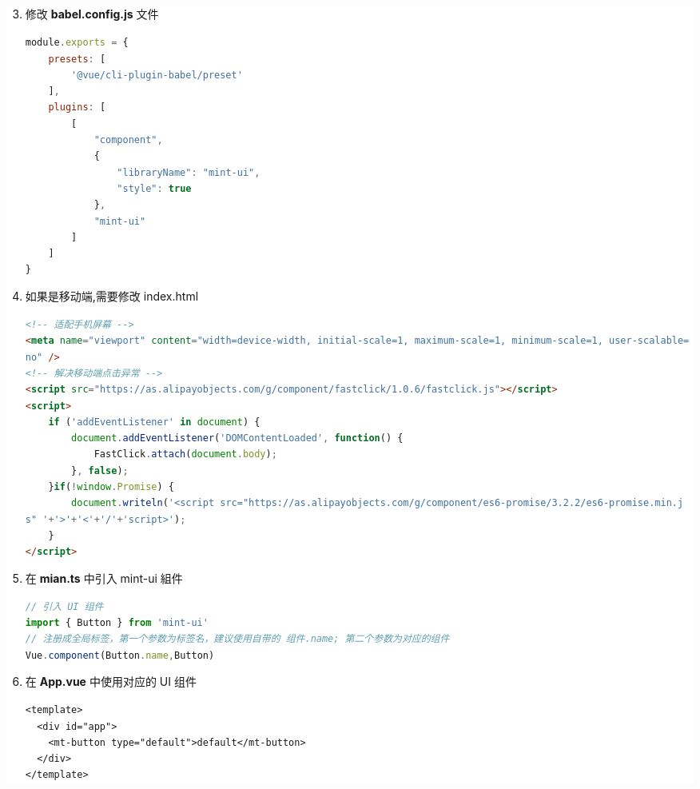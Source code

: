 3. 修改 **babel.config.js** 文件

   ```js
   module.exports = {
       presets: [
           '@vue/cli-plugin-babel/preset'
       ],
       plugins: [
           [
               "component",
               {
                   "libraryName": "mint-ui",
                   "style": true
               },
               "mint-ui"
           ]
       ]
   }
   ```

4. 如果是移动端,需要修改 index.html 

   ```html
   <!-- 适配手机屏幕 -->
   <meta name="viewport" content="width=device-width, initial-scale=1, maximum-scale=1, minimum-scale=1, user-scalable=no" /> 
   <!-- 解决移动端点击异常 -->
   <script src="https://as.alipayobjects.com/g/component/fastclick/1.0.6/fastclick.js"></script>
   <script> 
       if ('addEventListener' in document) { 	
           document.addEventListener('DOMContentLoaded', function() { 
               FastClick.attach(document.body); 
           }, false); 
       }if(!window.Promise) {
           document.writeln('<script src="https://as.alipayobjects.com/g/component/es6-promise/3.2.2/es6-promise.min.js" '+'>'+'<'+'/'+'script>'); 
       } 
   </script>
   ```

5. 在 **mian.ts** 中引入 mint-ui 組件

   ```typescript
   // 引入 UI 组件
   import { Button } from 'mint-ui'
   // 注册成全局标签，第一个参数为标签名，建议使用自带的 组件.name; 第二个参数为对应的组件
   Vue.component(Button.name,Button)
   ```

6. 在 **App.vue** 中使用对应的 UI 组件

   ```vue
   <template>
     <div id="app">
       <mt-button type="default">default</mt-button>
     </div>
   </template>
   ```
